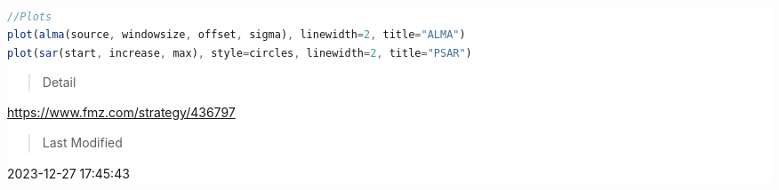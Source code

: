 ``` javascript
//Plots   
plot(alma(source, windowsize, offset, sigma), linewidth=2, title="ALMA")
plot(sar(start, increase, max), style=circles, linewidth=2, title="PSAR")
```

> Detail

https://www.fmz.com/strategy/436797

> Last Modified

2023-12-27 17:45:43
